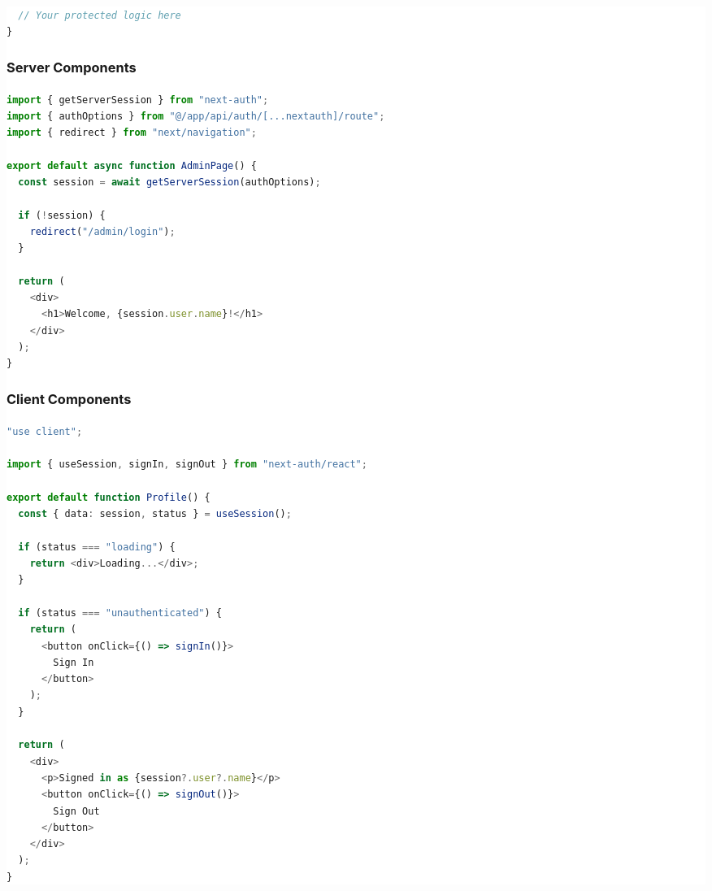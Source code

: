 ```typescript
  // Your protected logic here
}
```

### Server Components

```typescript
import { getServerSession } from "next-auth";
import { authOptions } from "@/app/api/auth/[...nextauth]/route";
import { redirect } from "next/navigation";

export default async function AdminPage() {
  const session = await getServerSession(authOptions);

  if (!session) {
    redirect("/admin/login");
  }

  return (
    <div>
      <h1>Welcome, {session.user.name}!</h1>
    </div>
  );
}
```

### Client Components

```typescript
"use client";

import { useSession, signIn, signOut } from "next-auth/react";

export default function Profile() {
  const { data: session, status } = useSession();

  if (status === "loading") {
    return <div>Loading...</div>;
  }

  if (status === "unauthenticated") {
    return (
      <button onClick={() => signIn()}>
        Sign In
      </button>
    );
  }

  return (
    <div>
      <p>Signed in as {session?.user?.name}</p>
      <button onClick={() => signOut()}>
        Sign Out
      </button>
    </div>
  );
}
```
